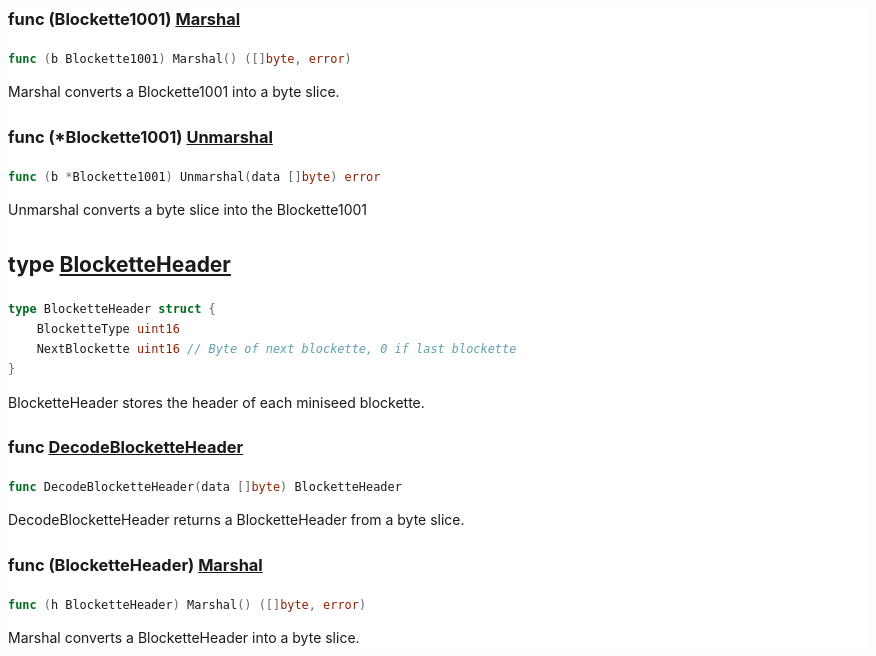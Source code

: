 



### <a name="Blockette1001.Marshal">func</a> (Blockette1001) [Marshal](/src/target/blockette.go?s=3444:3492#L146)
``` go
func (b Blockette1001) Marshal() ([]byte, error)
```
Marshal converts a Blockette1001 into a byte slice.




### <a name="Blockette1001.Unmarshal">func</a> (\*Blockette1001) [Unmarshal](/src/target/blockette.go?s=3287:3339#L140)
``` go
func (b *Blockette1001) Unmarshal(data []byte) error
```
Unmarshal converts a byte slice into the Blockette1001




## <a name="BlocketteHeader">type</a> [BlocketteHeader](/src/target/blockette.go?s=194:316#L14)
``` go
type BlocketteHeader struct {
    BlocketteType uint16
    NextBlockette uint16 // Byte of next blockette, 0 if last blockette
}

```
BlocketteHeader stores the header of each miniseed blockette.







### <a name="DecodeBlocketteHeader">func</a> [DecodeBlocketteHeader](/src/target/blockette.go?s=388:443#L20)
``` go
func DecodeBlocketteHeader(data []byte) BlocketteHeader
```
DecodeBlocketteHeader returns a BlocketteHeader from a byte slice.





### <a name="BlocketteHeader.Marshal">func</a> (BlocketteHeader) [Marshal](/src/target/blockette.go?s=1218:1268#L51)
``` go
func (h BlocketteHeader) Marshal() ([]byte, error)
```
Marshal converts a BlocketteHeader into a byte slice.


